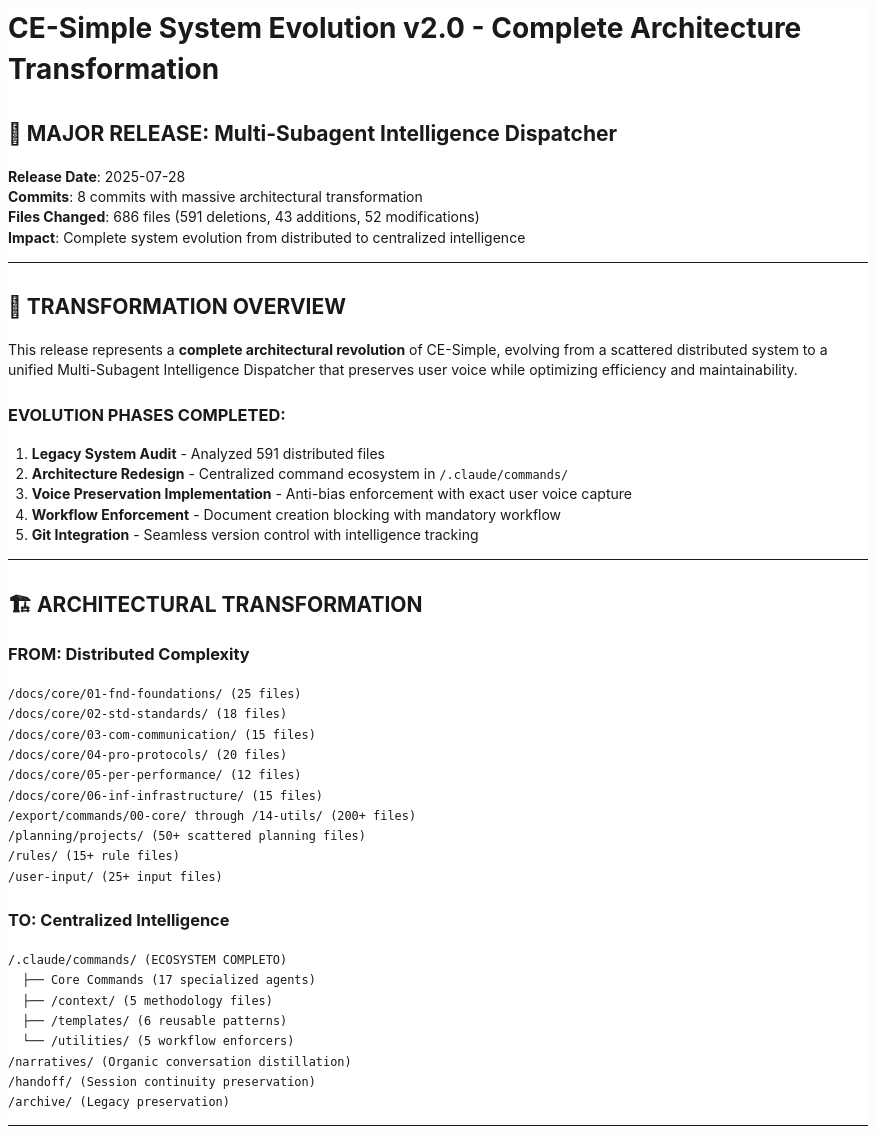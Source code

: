 # CE-Simple System Evolution v2.0 - Complete Architecture Transformation

## 🚀 MAJOR RELEASE: Multi-Subagent Intelligence Dispatcher

**Release Date**: 2025-07-28  
**Commits**: 8 commits with massive architectural transformation  
**Files Changed**: 686 files (591 deletions, 43 additions, 52 modifications)  
**Impact**: Complete system evolution from distributed to centralized intelligence

---

## 🎯 TRANSFORMATION OVERVIEW

This release represents a **complete architectural revolution** of CE-Simple, evolving from a scattered distributed system to a unified Multi-Subagent Intelligence Dispatcher that preserves user voice while optimizing efficiency and maintainability.

### EVOLUTION PHASES COMPLETED:
1. **Legacy System Audit** - Analyzed 591 distributed files
2. **Architecture Redesign** - Centralized command ecosystem in `/.claude/commands/`
3. **Voice Preservation Implementation** - Anti-bias enforcement with exact user voice capture
4. **Workflow Enforcement** - Document creation blocking with mandatory workflow
5. **Git Integration** - Seamless version control with intelligence tracking

---

## 🏗️ ARCHITECTURAL TRANSFORMATION

### FROM: Distributed Complexity
```
/docs/core/01-fnd-foundations/ (25 files)
/docs/core/02-std-standards/ (18 files)
/docs/core/03-com-communication/ (15 files)
/docs/core/04-pro-protocols/ (20 files)
/docs/core/05-per-performance/ (12 files)
/docs/core/06-inf-infrastructure/ (15 files)
/export/commands/00-core/ through /14-utils/ (200+ files)
/planning/projects/ (50+ scattered planning files)
/rules/ (15+ rule files)
/user-input/ (25+ input files)
```

### TO: Centralized Intelligence
```
/.claude/commands/ (ECOSYSTEM COMPLETO)
  ├── Core Commands (17 specialized agents)
  ├── /context/ (5 methodology files)
  ├── /templates/ (6 reusable patterns)
  └── /utilities/ (5 workflow enforcers)
/narratives/ (Organic conversation distillation)
/handoff/ (Session continuity preservation)
/archive/ (Legacy preservation)
```

---